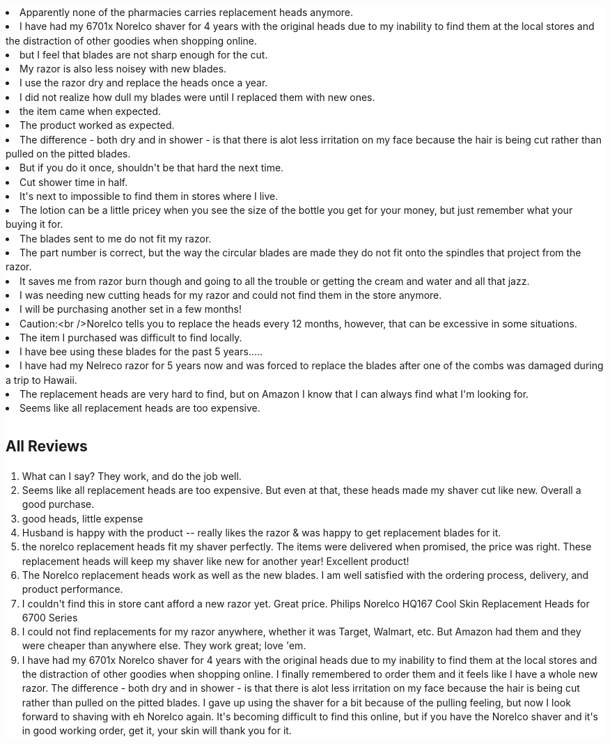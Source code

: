<li> Apparently none of the pharmacies carries replacement heads anymore.</li>
<li> I have had my 6701x Norelco shaver for 4 years with the original heads due to my inability to find them at the local stores and the distraction of other goodies when shopping online.</li>
<li> but I feel that blades are not sharp enough for the cut.</li>
<li> My razor is also less noisey with new blades.</li>
<li> I use the razor dry and replace the heads once a year.</li>
<li> I did not realize how dull my blades were until I replaced them with new ones.</li>
<li> the item came when expected.</li>
<li> The product worked as expected.  </li>
<li> The difference - both dry and in shower - is that there is alot less irritation on my face because the hair is being cut rather than pulled on the pitted blades.</li>
<li> But if you do it once, shouldn&#x27;t  be that hard the next time.  </li>
<li> Cut shower time in half.</li>
<li> It&#x27;s next to impossible to find them in stores where I live.</li>
<li> The lotion can be a little pricey when you see the size of the bottle you get for your money, but just remember what your buying it for.</li>
<li> The blades sent to me do not fit my razor.  </li>
<li> The part number is correct, but the way the circular blades are made they do not fit onto the spindles that project from the razor.  </li>
<li> It saves me from razor burn though and going to all the trouble or getting the cream and water and all that jazz.</li>
<li> I was needing new cutting heads for my razor and could not find them in the store anymore.  </li>
<li> I will be purchasing another set  in a few months!</li>
<li> Caution:&lt;br /&gt;Norelco tells you to replace the heads every 12 months, however, that can be excessive in some situations.</li>
<li> The item I purchased was difficult to find locally.  </li>
<li> I have bee using these blades for the past 5 years.....</li>
<li> I have had my Nelreco razor for 5 years now and was forced to replace the blades after one of the combs was damaged during a trip to Hawaii.</li>
<li> The replacement heads are very hard to find, but on Amazon I know that I can always find what I&#x27;m looking for.  </li>
<li> Seems like all replacement heads are too expensive.</li>
</ol>

<h2>All Reviews</h2>

<ol>
    <li> What can I say? They work, and do the job well.</li>
    <li> Seems like all replacement heads are too expensive. But even at that, these heads made my shaver cut like new. Overall a good purchase.</li>
    <li> good heads, little expense</li>
    <li> Husband is happy with the product -- really likes the razor &amp; was happy to get replacement blades for it.</li>
    <li> the norelco replacement heads fit my shaver perfectly. The items were delivered when promised, the price was right.  These replacement heads will keep my shaver like new for another year!  Excellent product!</li>
    <li> The Norelco replacement heads work as well as the new blades.  I am well satisfied with the ordering process, delivery, and product performance.</li>
    <li> I couldn&#x27;t find this in store cant afford a new razor yet. Great price. Philips Norelco HQ167 Cool Skin Replacement Heads for 6700 Series</li>
    <li> I could not find replacements for my razor anywhere, whether it was Target, Walmart, etc.  But Amazon had them and they were cheaper than anywhere else.  They work great; love &#x27;em.</li>
    <li> I have had my 6701x Norelco shaver for 4 years with the original heads due to my inability to find them at the local stores and the distraction of other goodies when shopping online. I finally remembered to order them and it feels like I have a whole new razor. The difference - both dry and in shower - is that there is alot less irritation on my face because the hair is being cut rather than pulled on the pitted blades. I gave up using the shaver for a bit because of the pulling feeling, but now I look forward to shaving with eh Norelco again.    It&#x27;s becoming difficult to find this online, but if you have the Norelco shaver and it&#x27;s in good working order, get it, your skin will thank you for it.</li>